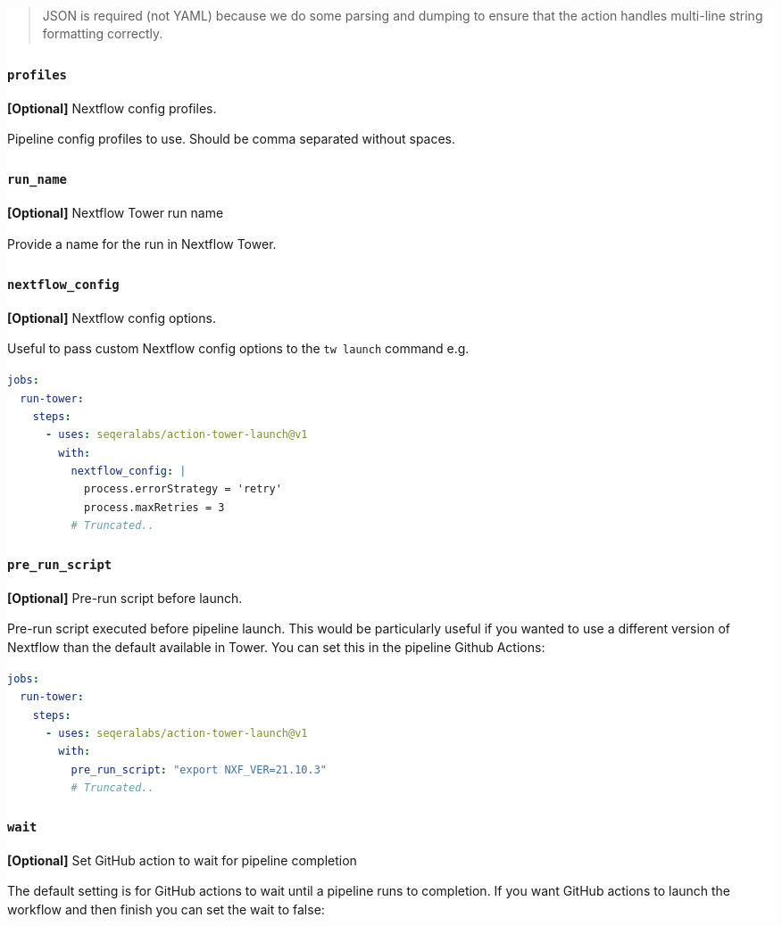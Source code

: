 > JSON is required (not YAML) because we do some parsing and dumping to ensure that the action handles multi-line string formatting correctly.

### `profiles`

**[Optional]** Nextflow config profiles.

Pipeline config profiles to use. Should be comma separated without spaces.

### `run_name`

**[Optional]** Nextflow Tower run name

Provide a name for the run in Nextflow Tower.

### `nextflow_config`

**[Optional]** Nextflow config options.

Useful to pass custom Nextflow config options to the `tw launch` command e.g.

```yaml
jobs:
  run-tower:
    steps:
      - uses: seqeralabs/action-tower-launch@v1
        with:
          nextflow_config: |
            process.errorStrategy = 'retry'
            process.maxRetries = 3
          # Truncated..
```

### `pre_run_script`

**[Optional]** Pre-run script before launch.

Pre-run script executed before pipeline launch. This would be particularly useful if you wanted to use a different version of Nextflow than the default available in Tower. You can set this in the pipeline Github Actions:

```yaml
jobs:
  run-tower:
    steps:
      - uses: seqeralabs/action-tower-launch@v1
        with:
          pre_run_script: "export NXF_VER=21.10.3"
          # Truncated..
```

### `wait`

**[Optional]** Set GitHub action to wait for pipeline completion

The default setting is for GitHub actions to wait until a pipeline runs to completion. If you want GitHub actions to launch the workflow and then finish you can set the wait to false:
